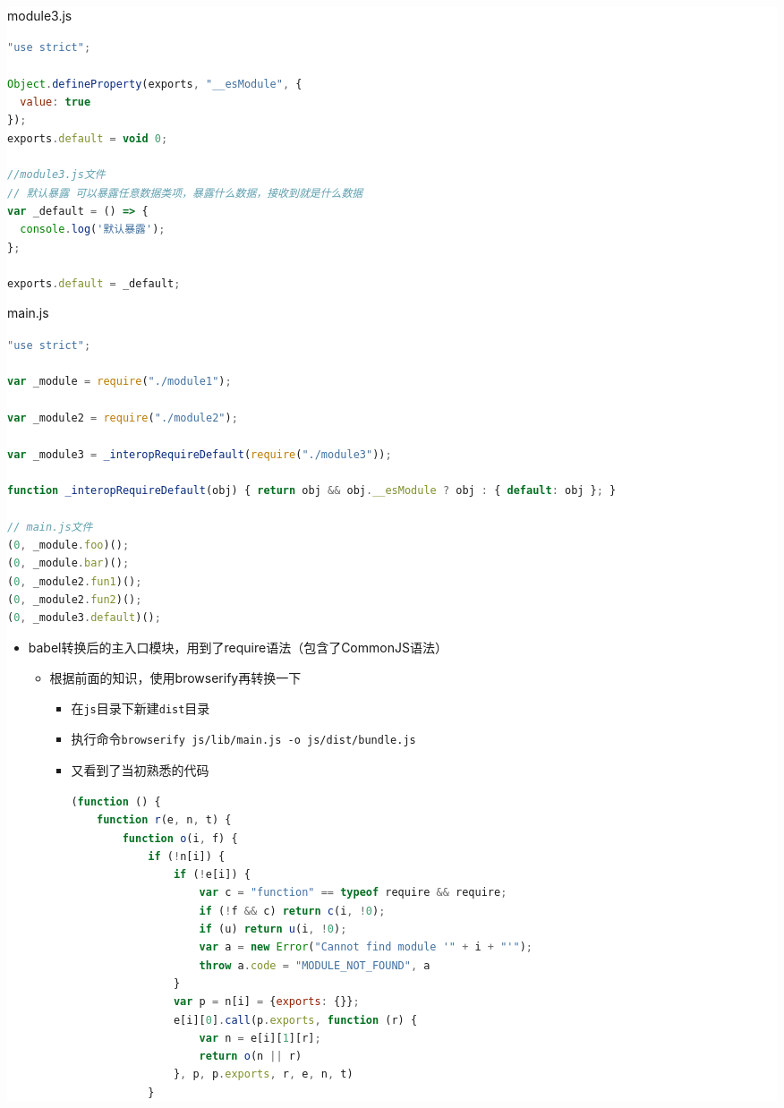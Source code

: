   module3.js

  ```javascript
  "use strict";
  
  Object.defineProperty(exports, "__esModule", {
    value: true
  });
  exports.default = void 0;
  
  //module3.js文件
  // 默认暴露 可以暴露任意数据类项，暴露什么数据，接收到就是什么数据
  var _default = () => {
    console.log('默认暴露');
  };
  
  exports.default = _default;
  ```

  main.js

  ```javascript
  "use strict";
  
  var _module = require("./module1");
  
  var _module2 = require("./module2");
  
  var _module3 = _interopRequireDefault(require("./module3"));
  
  function _interopRequireDefault(obj) { return obj && obj.__esModule ? obj : { default: obj }; }
  
  // main.js文件
  (0, _module.foo)();
  (0, _module.bar)();
  (0, _module2.fun1)();
  (0, _module2.fun2)();
  (0, _module3.default)();
  ```

- babel转换后的主入口模块，用到了require语法（包含了CommonJS语法）

  - 根据前面的知识，使用browserify再转换一下

    - 在`js`目录下新建`dist`目录

    - 执行命令`browserify js/lib/main.js -o js/dist/bundle.js`

    - 又看到了当初熟悉的代码

      ```javascript
      (function () {
          function r(e, n, t) {
              function o(i, f) {
                  if (!n[i]) {
                      if (!e[i]) {
                          var c = "function" == typeof require && require;
                          if (!f && c) return c(i, !0);
                          if (u) return u(i, !0);
                          var a = new Error("Cannot find module '" + i + "'");
                          throw a.code = "MODULE_NOT_FOUND", a
                      }
                      var p = n[i] = {exports: {}};
                      e[i][0].call(p.exports, function (r) {
                          var n = e[i][1][r];
                          return o(n || r)
                      }, p, p.exports, r, e, n, t)
                  }